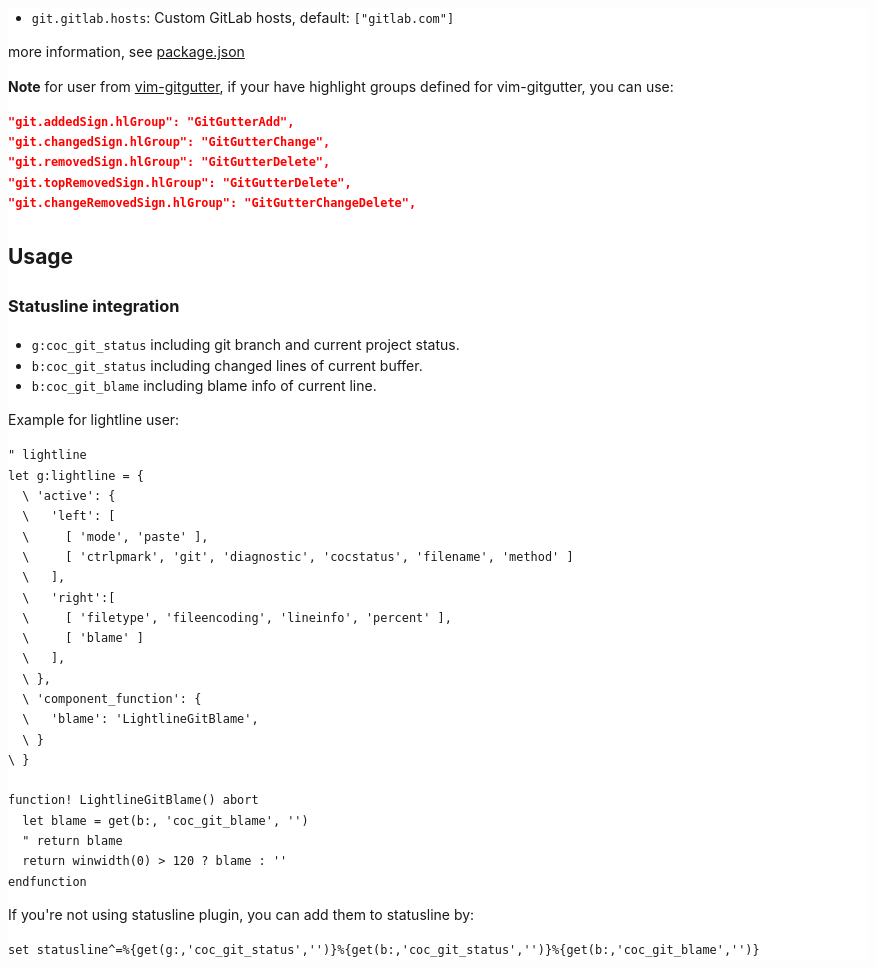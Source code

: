 - `git.gitlab.hosts`: Custom GitLab hosts, default: `["gitlab.com"]`

more information, see [package.json](https://github.com/neoclide/coc-git/blob/master/package.json)

**Note** for user from [vim-gitgutter](https://github.com/airblade/vim-gitgutter),
if your have highlight groups defined for vim-gitgutter, you can use:

```json
"git.addedSign.hlGroup": "GitGutterAdd",
"git.changedSign.hlGroup": "GitGutterChange",
"git.removedSign.hlGroup": "GitGutterDelete",
"git.topRemovedSign.hlGroup": "GitGutterDelete",
"git.changeRemovedSign.hlGroup": "GitGutterChangeDelete",
```

## Usage

### Statusline integration

- `g:coc_git_status` including git branch and current project status.
- `b:coc_git_status` including changed lines of current buffer.
- `b:coc_git_blame` including blame info of current line.

Example for lightline user:

```viml
" lightline
let g:lightline = {
  \ 'active': {
  \   'left': [
  \     [ 'mode', 'paste' ],
  \     [ 'ctrlpmark', 'git', 'diagnostic', 'cocstatus', 'filename', 'method' ]
  \   ],
  \   'right':[
  \     [ 'filetype', 'fileencoding', 'lineinfo', 'percent' ],
  \     [ 'blame' ]
  \   ],
  \ },
  \ 'component_function': {
  \   'blame': 'LightlineGitBlame',
  \ }
\ }

function! LightlineGitBlame() abort
  let blame = get(b:, 'coc_git_blame', '')
  " return blame
  return winwidth(0) > 120 ? blame : ''
endfunction
```

If you're not using statusline plugin, you can add them to statusline by:

```vim
set statusline^=%{get(g:,'coc_git_status','')}%{get(b:,'coc_git_status','')}%{get(b:,'coc_git_blame','')}
```
